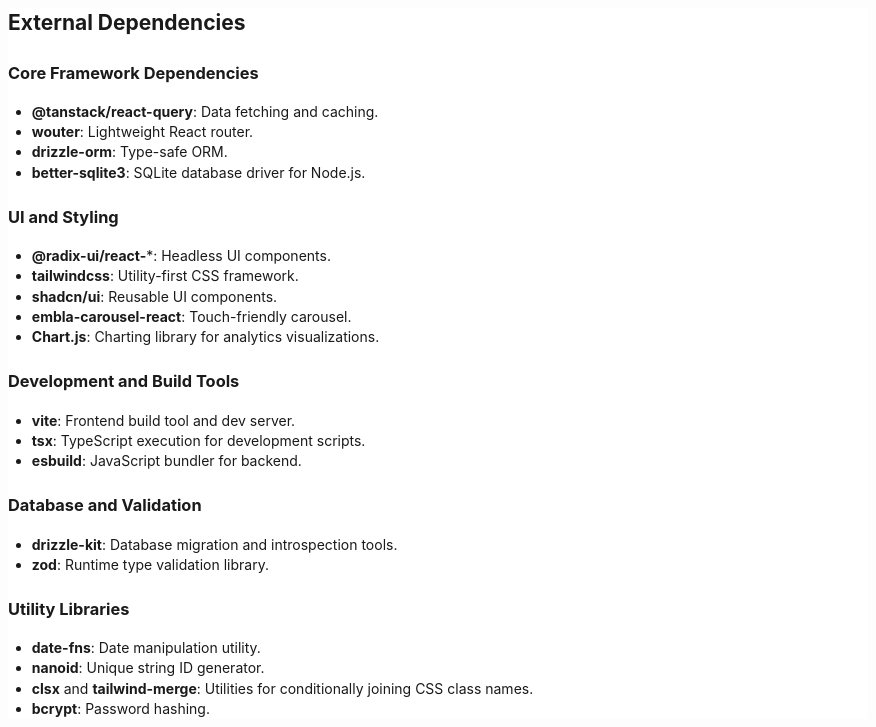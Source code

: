 ## External Dependencies

### Core Framework Dependencies
- **@tanstack/react-query**: Data fetching and caching.
- **wouter**: Lightweight React router.
- **drizzle-orm**: Type-safe ORM.
- **better-sqlite3**: SQLite database driver for Node.js.

### UI and Styling
- **@radix-ui/react-***: Headless UI components.
- **tailwindcss**: Utility-first CSS framework.
- **shadcn/ui**: Reusable UI components.
- **embla-carousel-react**: Touch-friendly carousel.
- **Chart.js**: Charting library for analytics visualizations.

### Development and Build Tools
- **vite**: Frontend build tool and dev server.
- **tsx**: TypeScript execution for development scripts.
- **esbuild**: JavaScript bundler for backend.

### Database and Validation
- **drizzle-kit**: Database migration and introspection tools.
- **zod**: Runtime type validation library.

### Utility Libraries
- **date-fns**: Date manipulation utility.
- **nanoid**: Unique string ID generator.
- **clsx** and **tailwind-merge**: Utilities for conditionally joining CSS class names.
- **bcrypt**: Password hashing.